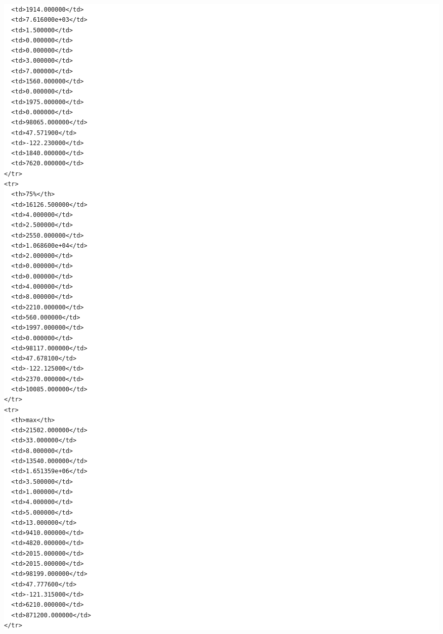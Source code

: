       <td>1914.000000</td>
      <td>7.616000e+03</td>
      <td>1.500000</td>
      <td>0.000000</td>
      <td>0.000000</td>
      <td>3.000000</td>
      <td>7.000000</td>
      <td>1560.000000</td>
      <td>0.000000</td>
      <td>1975.000000</td>
      <td>0.000000</td>
      <td>98065.000000</td>
      <td>47.571900</td>
      <td>-122.230000</td>
      <td>1840.000000</td>
      <td>7620.000000</td>
    </tr>
    <tr>
      <th>75%</th>
      <td>16126.500000</td>
      <td>4.000000</td>
      <td>2.500000</td>
      <td>2550.000000</td>
      <td>1.068600e+04</td>
      <td>2.000000</td>
      <td>0.000000</td>
      <td>0.000000</td>
      <td>4.000000</td>
      <td>8.000000</td>
      <td>2210.000000</td>
      <td>560.000000</td>
      <td>1997.000000</td>
      <td>0.000000</td>
      <td>98117.000000</td>
      <td>47.678100</td>
      <td>-122.125000</td>
      <td>2370.000000</td>
      <td>10085.000000</td>
    </tr>
    <tr>
      <th>max</th>
      <td>21502.000000</td>
      <td>33.000000</td>
      <td>8.000000</td>
      <td>13540.000000</td>
      <td>1.651359e+06</td>
      <td>3.500000</td>
      <td>1.000000</td>
      <td>4.000000</td>
      <td>5.000000</td>
      <td>13.000000</td>
      <td>9410.000000</td>
      <td>4820.000000</td>
      <td>2015.000000</td>
      <td>2015.000000</td>
      <td>98199.000000</td>
      <td>47.777600</td>
      <td>-121.315000</td>
      <td>6210.000000</td>
      <td>871200.000000</td>
    </tr>
  </tbody>
</table>
</div>